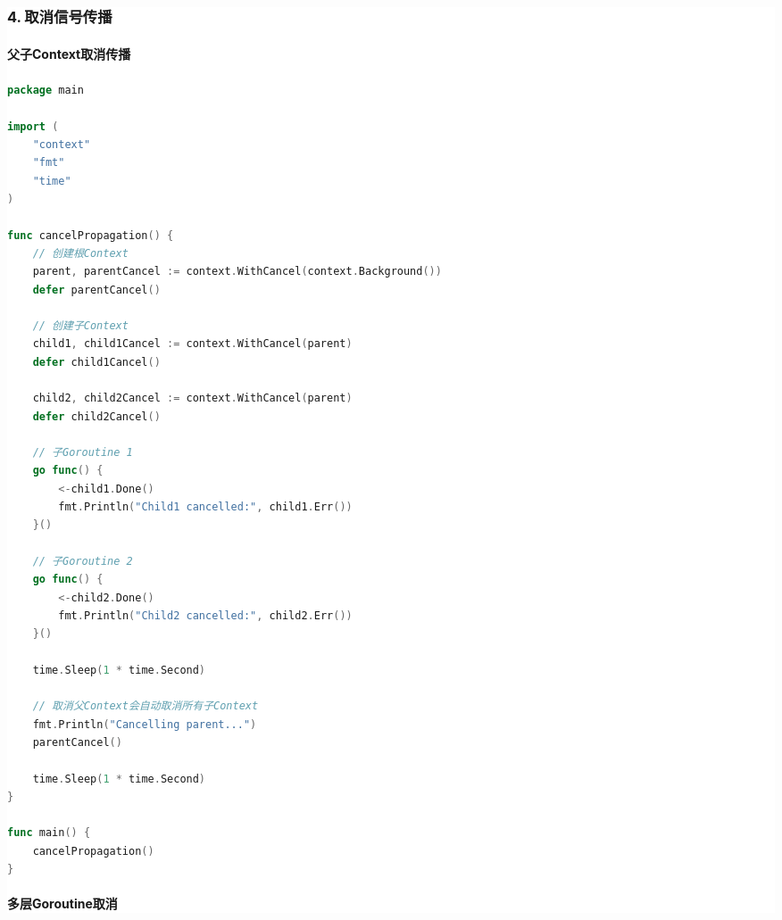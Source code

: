 ### 4. 取消信号传播

#### 父子Context取消传播

```go
package main

import (
    "context"
    "fmt"
    "time"
)

func cancelPropagation() {
    // 创建根Context
    parent, parentCancel := context.WithCancel(context.Background())
    defer parentCancel()
    
    // 创建子Context
    child1, child1Cancel := context.WithCancel(parent)
    defer child1Cancel()
    
    child2, child2Cancel := context.WithCancel(parent)
    defer child2Cancel()
    
    // 子Goroutine 1
    go func() {
        <-child1.Done()
        fmt.Println("Child1 cancelled:", child1.Err())
    }()
    
    // 子Goroutine 2
    go func() {
        <-child2.Done()
        fmt.Println("Child2 cancelled:", child2.Err())
    }()
    
    time.Sleep(1 * time.Second)
    
    // 取消父Context会自动取消所有子Context
    fmt.Println("Cancelling parent...")
    parentCancel()
    
    time.Sleep(1 * time.Second)
}

func main() {
    cancelPropagation()
}
```

#### 多层Goroutine取消
